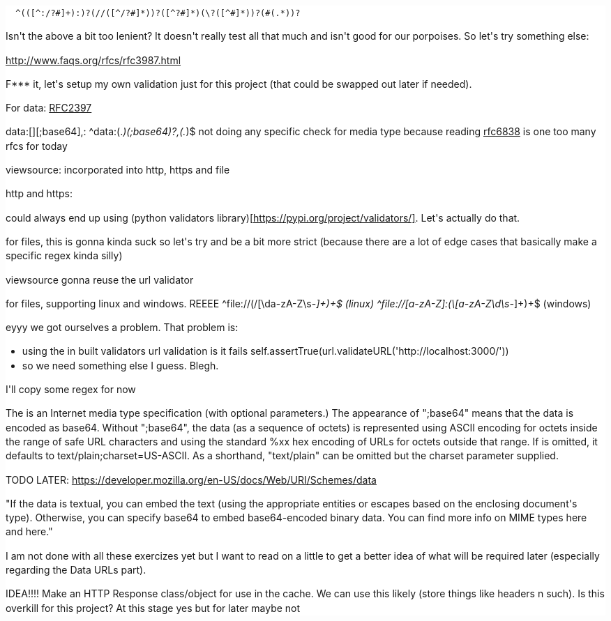       ^(([^:/?#]+):)?(//([^/?#]*))?([^?#]*)(\?([^#]*))?(#(.*))?

Isn't the above a bit too lenient? It doesn't really test all that much and 
isn't good for our porpoises. So let's try something else:

http://www.faqs.org/rfcs/rfc3987.html


F*** it, let's setup my own validation just for this project (that could be swapped out later if needed).

For data:
[RFC2397](https://datatracker.ietf.org/doc/html/rfc2397)

data:[<mediatype>][;base64],<data>: ^data:(.*)(;base64)?,(.*)$
not doing any specific check for media type because reading [rfc6838](https://datatracker.ietf.org/doc/html/rfc6838) is one too many rfcs for today

viewsource: incorporated into http, https and file 

http and https: 

could always end up using (python validators library)[https://pypi.org/project/validators/]. Let's actually
do that. 

for files, this is gonna kinda suck so let's try and be a bit more strict (because there are a lot of edge cases that basically make a specific regex kinda silly)

viewsource gonna reuse the url validator 

for files, supporting linux and windows. REEEE ^file://(\/[\da-zA-Z\s\-_]+)+$ (linux) ^file://[a-zA-Z]:(\\[a-zA-Z\d\s\-_]+)+$ (windows)

eyyy we got ourselves a problem. That problem is:
- using the in built validators url validation is it fails self.assertTrue(url.validateURL('http://localhost:3000/'))
- so we need something else I guess. Blegh.

I'll copy some regex for now

The <mediatype> is an Internet media type specification (with
   optional parameters.) The appearance of ";base64" means that the data
   is encoded as base64. Without ";base64", the data (as a sequence of
   octets) is represented using ASCII encoding for octets inside the
   range of safe URL characters and using the standard %xx hex encoding
   of URLs for octets outside that range.  If <mediatype> is omitted, it
   defaults to text/plain;charset=US-ASCII.  As a shorthand,
   "text/plain" can be omitted but the charset parameter supplied.

TODO LATER: https://developer.mozilla.org/en-US/docs/Web/URI/Schemes/data 

"If the data is textual, you can embed the text (using the appropriate entities or escapes based on the enclosing document's type). Otherwise, you can specify base64 to embed base64-encoded binary data. You can find more info on MIME types here and here."

I am not done with all these exercizes yet but I want to read on a little to get a better idea of what will be required later (especially regarding the Data URLs part).

IDEA!!!!
Make an HTTP Response class/object for use in the cache. We can use this likely 
(store things like headers n such). Is this overkill for this project? At this stage yes but for later maybe not
